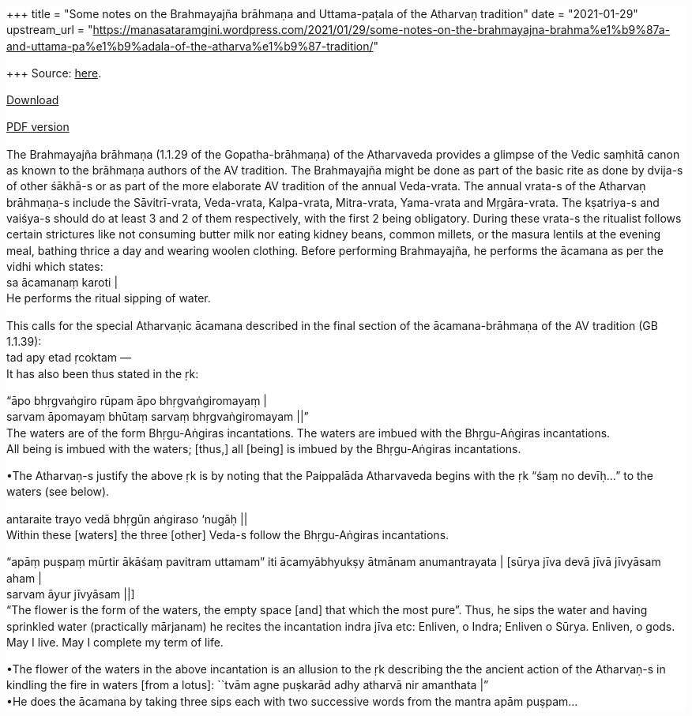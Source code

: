 +++
title = "Some notes on the Brahmayajña brāhmaṇa and Uttama-paṭala of the Atharvaṇ tradition"
date = "2021-01-29"
upstream_url = "https://manasataramgini.wordpress.com/2021/01/29/some-notes-on-the-brahmayajna-brahma%e1%b9%87a-and-uttama-pa%e1%b9%adala-of-the-atharva%e1%b9%87-tradition/"

+++
Source: [here](https://manasataramgini.wordpress.com/2021/01/29/some-notes-on-the-brahmayajna-brahma%e1%b9%87a-and-uttama-pa%e1%b9%adala-of-the-atharva%e1%b9%87-tradition/).



[Download](https://manasataramgini.files.wordpress.com/2021/01/brahmayajnaskt.pdf)

[PDF version](https://manasataramgini.files.wordpress.com/2021/01/brahmayajnaskt-1.pdf)

The Brahmayajña brāhmaṇa (1.1.29 of the Gopatha-brāhmaṇa) of the Atharvaveda provides a glimpse of the Vedic saṃhitā canon as known to the brāhmaṇa authors of the AV tradition. The Brahmayajña might be done as part of the basic rite as done by dvija-s of other śākhā-s or as part of the more elaborate AV tradition of the annual Veda-vrata. The annual vrata-s of the Atharvaṇ brāhmaṇa-s include the Sāvitrī-vrata, Veda-vrata, Kalpa-vrata, Mitra-vrata, Yama-vrata and Mṛgāra-vrata. The kṣatriya-s and vaiśya-s should do at least 3 and 2 of them respectively, with the first 2 being obligatory. During these vrata-s the ritualist follows certain strictures like not consuming butter milk nor eating kidney beans, common millets, or the masura lentils at the evening meal, bathing thrice a day and wearing woolen clothing. Before performing Brahmayajña, he performs the ācamana as per the vidhi which states:  
sa ācamanaṃ karoti \|  
He performs the ritual sipping of water.

This calls for the special Atharvaṇic ācamana described in the final section of the ācamana-brāhmaṇa of the AV tradition (GB 1.1.39):  
tad apy etad ṛcoktam —  
It has also been thus stated in the ṛk:

“āpo bhṛgvaṅgiro rūpam āpo bhṛgvaṅgiromayaṃ \|  
sarvam āpomayaṃ bhūtaṃ sarvaṃ bhṛgvaṅgiromayam \|\|”  
The waters are of the form Bhṛgu-Aṅgiras incantations. The waters are imbued with the Bhṛgu-Aṅgiras incantations.  
All being is imbued with the waters; \[thus,\] all \[being\] is imbued by the Bhṛgu-Aṅgiras incantations.

•The Atharvaṇ-s justify the above ṛk is by noting that the Paippalāda Atharvaveda begins with the ṛk “śaṃ no devīḥ…” to the waters (see below).

antaraite trayo vedā bhṛgūn aṅgiraso ‘nugāḥ \|\|  
Within these \[waters\] the three \[other\] Veda-s follow the Bhṛgu-Aṅgiras incantations.

“apāṃ puṣpaṃ mūrtir ākāśaṃ pavitram uttamam” iti ācamyābhyukṣy ātmānam anumantrayata \| \[sūrya jīva devā jīvā jīvyāsam aham \|  
sarvam āyur jīvyāsam \|\|\]  
“The flower is the form of the waters, the empty space \[and\] that which the most pure”. Thus, he sips the water and having sprinkled water
(practically mārjanam) he recites the incantation indra jīva etc:
Enliven, o Indra; Enliven o Sūrya. Enliven, o gods. May I live. May I complete my term of life.

•The flower of the waters in the above incantation is an allusion to the ṛk describing the the ancient action of the Atharvaṇ-s in kindling the fire in waters \[from a lotus\]: \`\`tvām agne puṣkarād adhy atharvā nir amanthata \|”  
•He does the ācamana by taking three sips each with two successive words from the mantra apām puṣpam…
